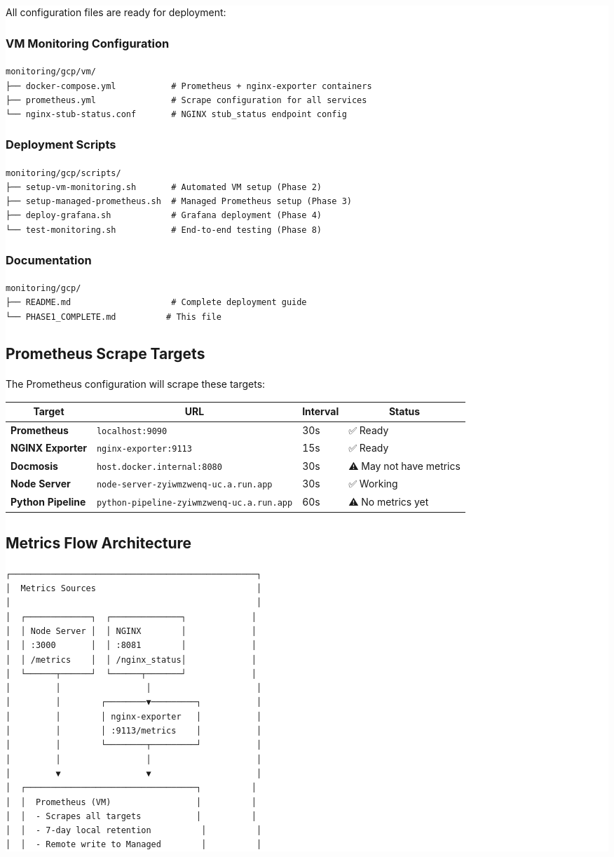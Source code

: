 All configuration files are ready for deployment:

### VM Monitoring Configuration
```
monitoring/gcp/vm/
├── docker-compose.yml           # Prometheus + nginx-exporter containers
├── prometheus.yml               # Scrape configuration for all services
└── nginx-stub-status.conf       # NGINX stub_status endpoint config
```

### Deployment Scripts
```
monitoring/gcp/scripts/
├── setup-vm-monitoring.sh       # Automated VM setup (Phase 2)
├── setup-managed-prometheus.sh  # Managed Prometheus setup (Phase 3)
├── deploy-grafana.sh            # Grafana deployment (Phase 4)
└── test-monitoring.sh           # End-to-end testing (Phase 8)
```

### Documentation
```
monitoring/gcp/
├── README.md                    # Complete deployment guide
└── PHASE1_COMPLETE.md          # This file
```

## Prometheus Scrape Targets

The Prometheus configuration will scrape these targets:

| Target | URL | Interval | Status |
|--------|-----|----------|--------|
| **Prometheus** | `localhost:9090` | 30s | ✅ Ready |
| **NGINX Exporter** | `nginx-exporter:9113` | 15s | ✅ Ready |
| **Docmosis** | `host.docker.internal:8080` | 30s | ⚠️ May not have metrics |
| **Node Server** | `node-server-zyiwmzwenq-uc.a.run.app` | 30s | ✅ Working |
| **Python Pipeline** | `python-pipeline-zyiwmzwenq-uc.a.run.app` | 60s | ⚠️ No metrics yet |

## Metrics Flow Architecture

```
┌─────────────────────────────────────────────────┐
│  Metrics Sources                                │
│                                                 │
│  ┌─────────────┐  ┌──────────────┐             │
│  │ Node Server │  │ NGINX        │             │
│  │ :3000       │  │ :8081        │             │
│  │ /metrics    │  │ /nginx_status│             │
│  └──────┬──────┘  └──────┬───────┘             │
│         │                 │                     │
│         │        ┌────────▼─────────┐           │
│         │        │ nginx-exporter   │           │
│         │        │ :9113/metrics    │           │
│         │        └────────┬─────────┘           │
│         │                 │                     │
│         ▼                 ▼                     │
│  ┌──────────────────────────────────┐          │
│  │  Prometheus (VM)                 │          │
│  │  - Scrapes all targets           │          │
│  │  - 7-day local retention          │          │
│  │  - Remote write to Managed        │          │
```